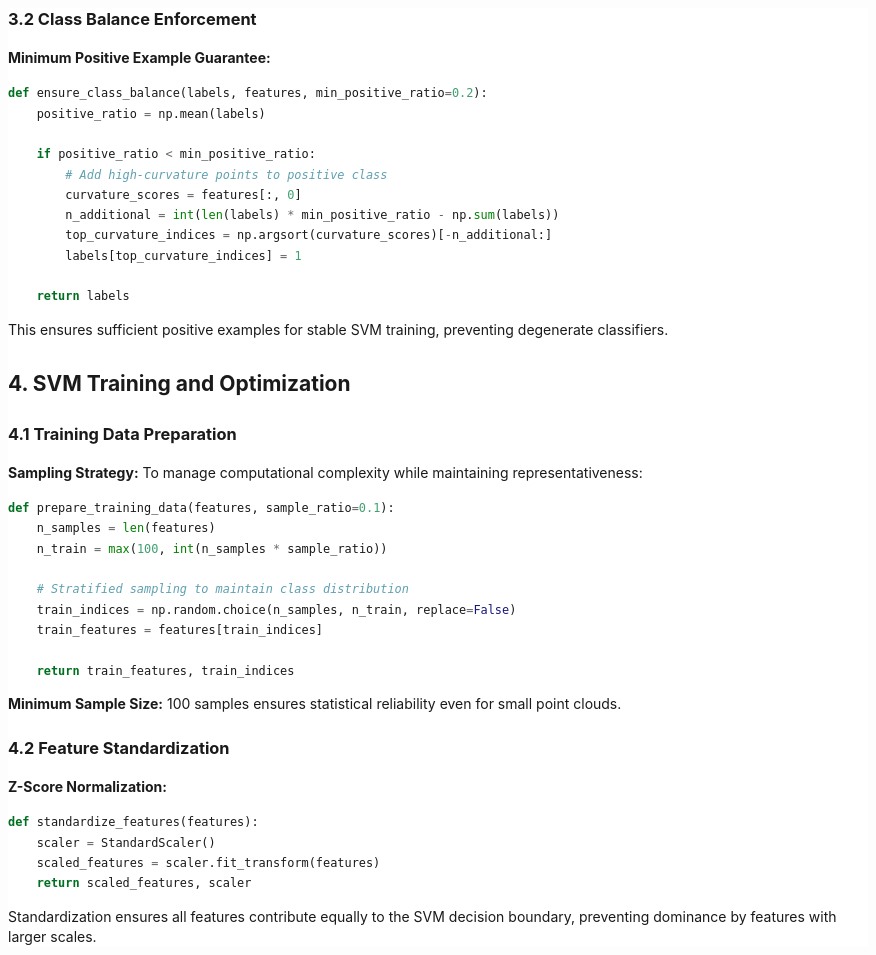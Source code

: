 ### 3.2 Class Balance Enforcement

**Minimum Positive Example Guarantee:**
```python
def ensure_class_balance(labels, features, min_positive_ratio=0.2):
    positive_ratio = np.mean(labels)
    
    if positive_ratio < min_positive_ratio:
        # Add high-curvature points to positive class
        curvature_scores = features[:, 0]
        n_additional = int(len(labels) * min_positive_ratio - np.sum(labels))
        top_curvature_indices = np.argsort(curvature_scores)[-n_additional:]
        labels[top_curvature_indices] = 1
    
    return labels
```

This ensures sufficient positive examples for stable SVM training, preventing degenerate classifiers.

## 4. SVM Training and Optimization

### 4.1 Training Data Preparation

**Sampling Strategy:**
To manage computational complexity while maintaining representativeness:

```python
def prepare_training_data(features, sample_ratio=0.1):
    n_samples = len(features)
    n_train = max(100, int(n_samples * sample_ratio))
    
    # Stratified sampling to maintain class distribution
    train_indices = np.random.choice(n_samples, n_train, replace=False)
    train_features = features[train_indices]
    
    return train_features, train_indices
```

**Minimum Sample Size:** 100 samples ensures statistical reliability even for small point clouds.

### 4.2 Feature Standardization

**Z-Score Normalization:**
```python
def standardize_features(features):
    scaler = StandardScaler()
    scaled_features = scaler.fit_transform(features)
    return scaled_features, scaler
```

Standardization ensures all features contribute equally to the SVM decision boundary, preventing dominance by features with larger scales.
